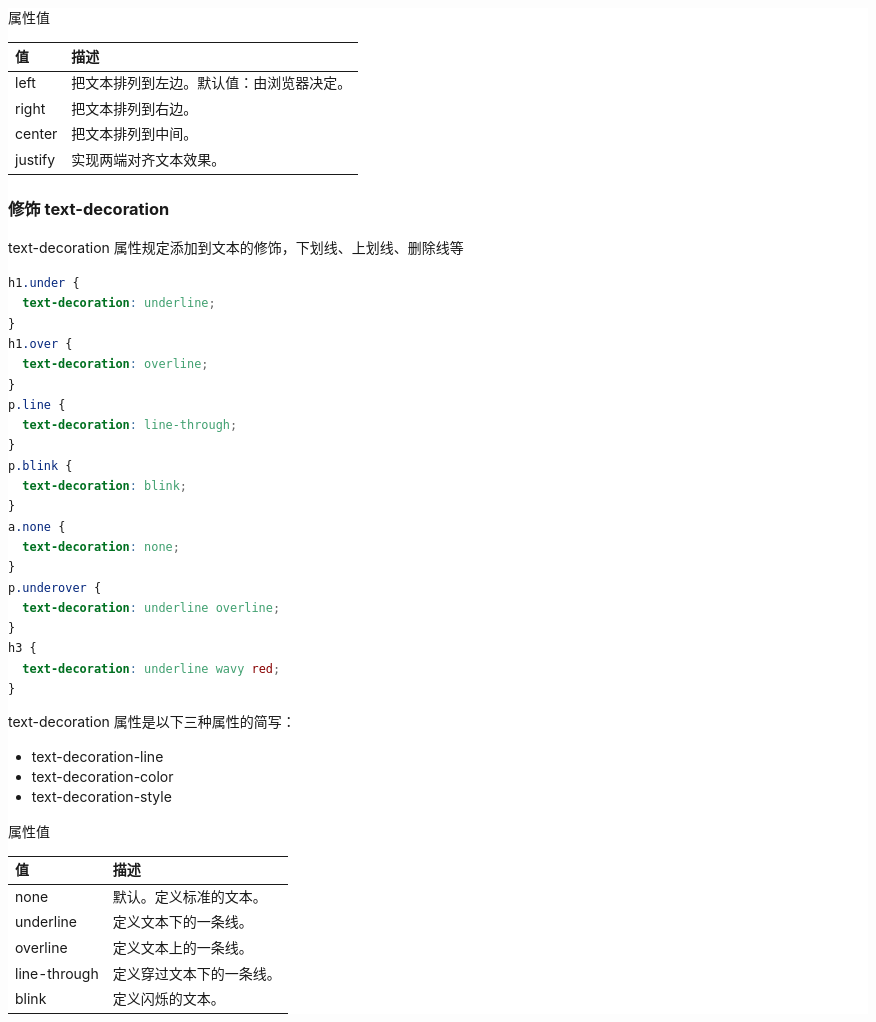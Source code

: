 属性值

| 值      | 描述                                     |
| :------ | :--------------------------------------- |
| left    | 把文本排列到左边。默认值：由浏览器决定。 |
| right   | 把文本排列到右边。                       |
| center  | 把文本排列到中间。                       |
| justify | 实现两端对齐文本效果。                   |

###  修饰 text-decoration

text-decoration 属性规定添加到文本的修饰，下划线、上划线、删除线等

```css
h1.under {
  text-decoration: underline;
}
h1.over {
  text-decoration: overline;
}
p.line {
  text-decoration: line-through;
}
p.blink {
  text-decoration: blink;
}
a.none {
  text-decoration: none;
}
p.underover {
  text-decoration: underline overline;
}
h3 {
  text-decoration: underline wavy red;
}
```

text-decoration 属性是以下三种属性的简写：

- text-decoration-line
- text-decoration-color
- text-decoration-style

属性值

| 值           | 描述                     |
| :----------- | :----------------------- |
| none         | 默认。定义标准的文本。   |
| underline    | 定义文本下的一条线。     |
| overline     | 定义文本上的一条线。     |
| line-through | 定义穿过文本下的一条线。 |
| blink        | 定义闪烁的文本。         |
